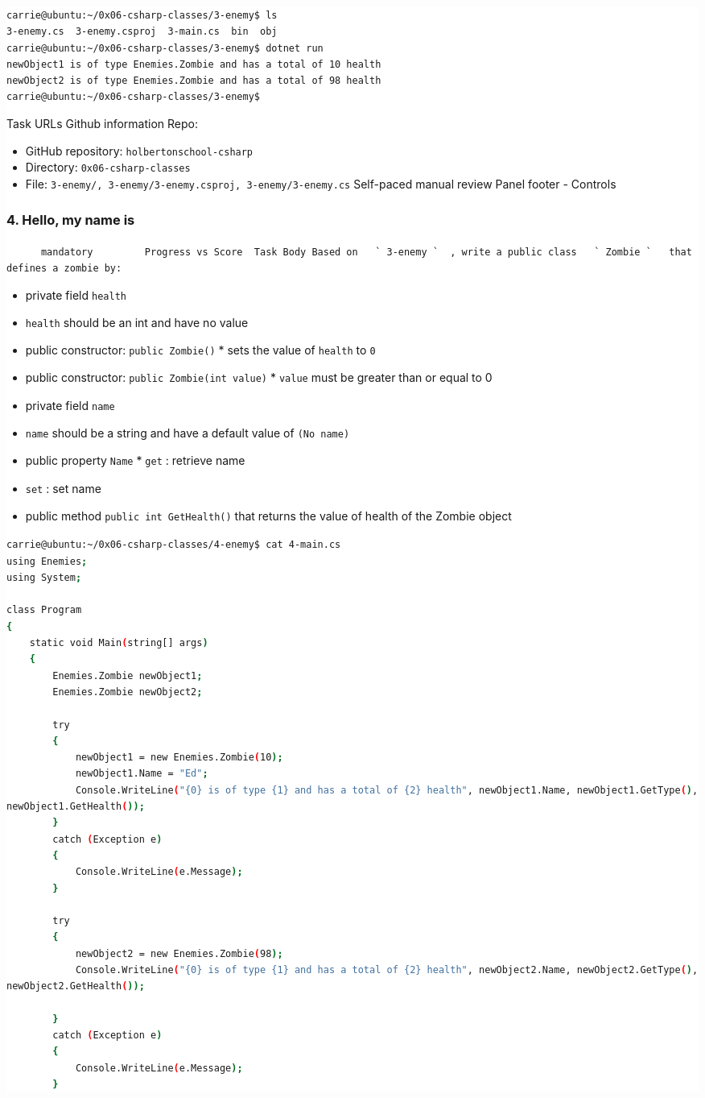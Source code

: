 ```bash
carrie@ubuntu:~/0x06-csharp-classes/3-enemy$ ls
3-enemy.cs  3-enemy.csproj  3-main.cs  bin  obj
carrie@ubuntu:~/0x06-csharp-classes/3-enemy$ dotnet run
newObject1 is of type Enemies.Zombie and has a total of 10 health
newObject2 is of type Enemies.Zombie and has a total of 98 health
carrie@ubuntu:~/0x06-csharp-classes/3-enemy$ 

```
 Task URLs  Github information Repo:
* GitHub repository:  ` holbertonschool-csharp ` 
* Directory:  ` 0x06-csharp-classes ` 
* File:  ` 3-enemy/, 3-enemy/3-enemy.csproj, 3-enemy/3-enemy.cs ` 
 Self-paced manual review  Panel footer - Controls 
### 4. Hello, my name is
          mandatory         Progress vs Score  Task Body Based on   ` 3-enemy `  , write a public class   ` Zombie `   that defines a zombie by:
* private field  ` health ` 
*  ` health `  should be an int and have no value
* public constructor:  ` public Zombie() ` * sets the value of  ` health `  to  ` 0 ` 

* public constructor:  ` public Zombie(int value) ` *  ` value `  must be greater than or equal to 0

* private field  ` name ` 
*  ` name `  should be a string and have a default value of  ` (No name) ` 
* public property  ` Name ` *  ` get ` : retrieve name
*  ` set ` : set name

* public method  ` public int GetHealth() `  that returns the value of health of the Zombie object
```bash
carrie@ubuntu:~/0x06-csharp-classes/4-enemy$ cat 4-main.cs 
using Enemies;
using System;

class Program
{
    static void Main(string[] args)
    {
        Enemies.Zombie newObject1;
        Enemies.Zombie newObject2;

        try
        {
            newObject1 = new Enemies.Zombie(10);
            newObject1.Name = "Ed";
            Console.WriteLine("{0} is of type {1} and has a total of {2} health", newObject1.Name, newObject1.GetType(), newObject1.GetHealth());
        }
        catch (Exception e)
        {
            Console.WriteLine(e.Message);
        }

        try
        {
            newObject2 = new Enemies.Zombie(98);
            Console.WriteLine("{0} is of type {1} and has a total of {2} health", newObject2.Name, newObject2.GetType(), newObject2.GetHealth());

        }
        catch (Exception e)
        {
            Console.WriteLine(e.Message);
        }
```
